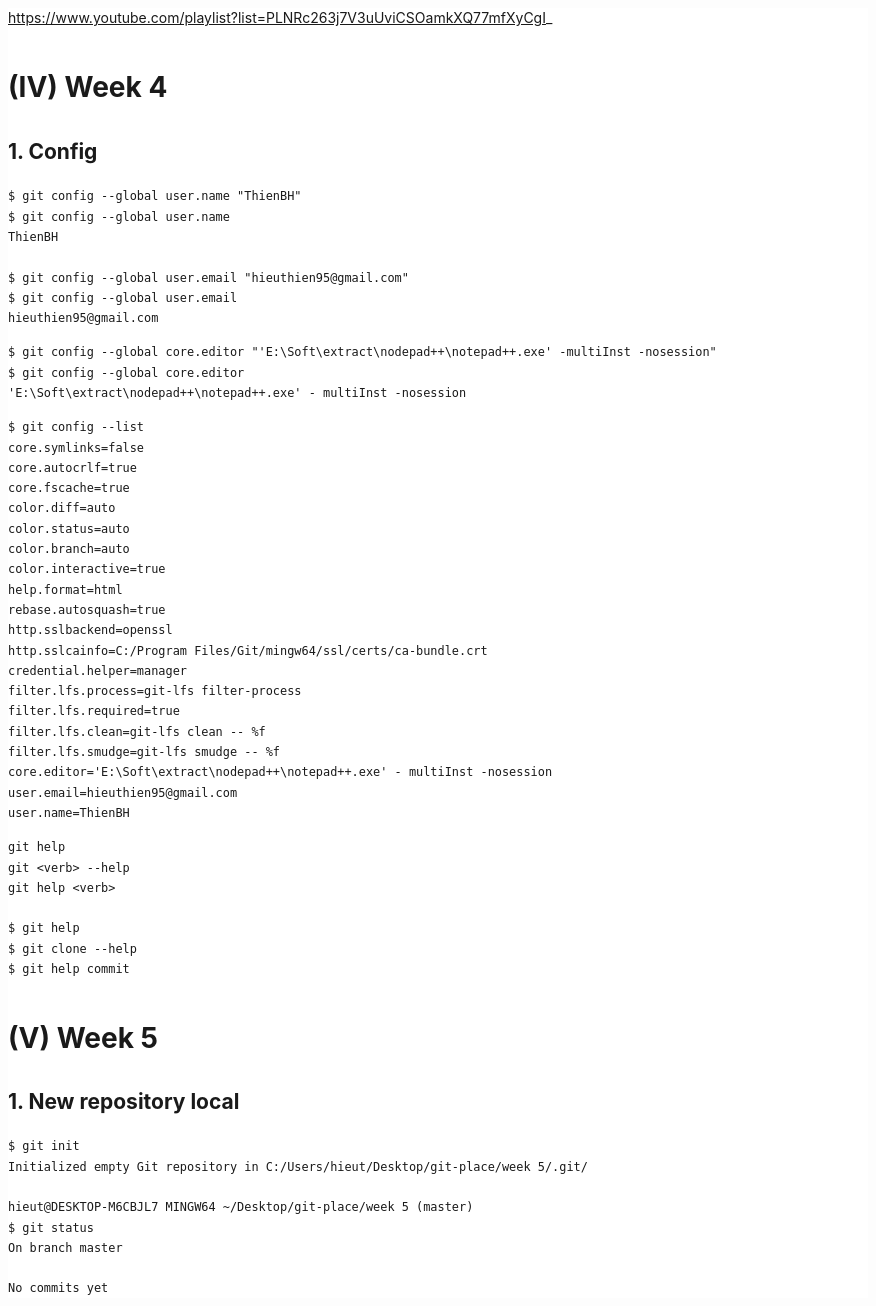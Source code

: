 https://www.youtube.com/playlist?list=PLNRc263j7V3uUviCSOamkXQ77mfXyCgI_

# (IV) Week 4
## 1. Config
```
$ git config --global user.name "ThienBH"
$ git config --global user.name
ThienBH

$ git config --global user.email "hieuthien95@gmail.com"
$ git config --global user.email
hieuthien95@gmail.com
```
```
$ git config --global core.editor "'E:\Soft\extract\nodepad++\notepad++.exe' -multiInst -nosession"
$ git config --global core.editor
'E:\Soft\extract\nodepad++\notepad++.exe' - multiInst -nosession
```
```
$ git config --list
core.symlinks=false
core.autocrlf=true
core.fscache=true
color.diff=auto
color.status=auto
color.branch=auto
color.interactive=true
help.format=html
rebase.autosquash=true
http.sslbackend=openssl
http.sslcainfo=C:/Program Files/Git/mingw64/ssl/certs/ca-bundle.crt
credential.helper=manager
filter.lfs.process=git-lfs filter-process
filter.lfs.required=true
filter.lfs.clean=git-lfs clean -- %f
filter.lfs.smudge=git-lfs smudge -- %f
core.editor='E:\Soft\extract\nodepad++\notepad++.exe' - multiInst -nosession
user.email=hieuthien95@gmail.com
user.name=ThienBH
```
```
git help
git <verb> --help
git help <verb>

$ git help
$ git clone --help
$ git help commit
```

# (V) Week 5
## 1. New repository local
```
$ git init
Initialized empty Git repository in C:/Users/hieut/Desktop/git-place/week 5/.git/

hieut@DESKTOP-M6CBJL7 MINGW64 ~/Desktop/git-place/week 5 (master)
$ git status
On branch master

No commits yet
```